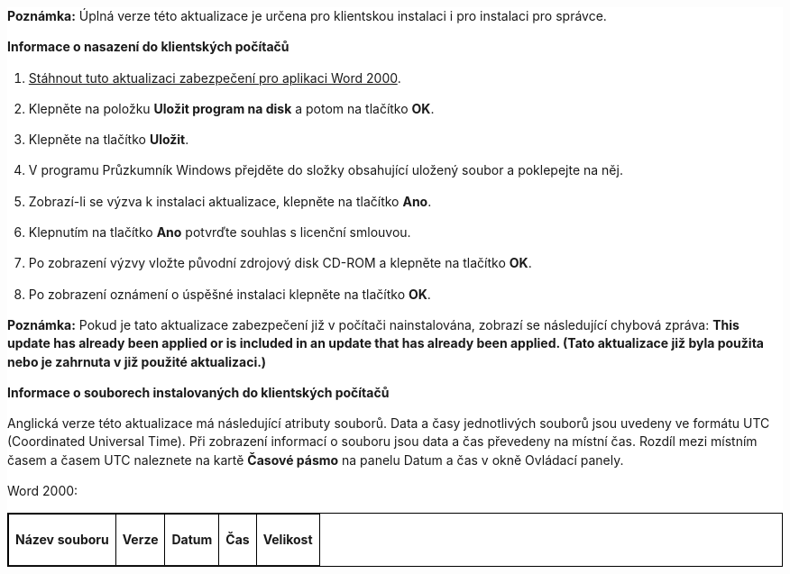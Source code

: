 **Poznámka:** Úplná verze této aktualizace je určena pro klientskou instalaci i pro instalaci pro správce.

**Informace o nasazení do klientských počítačů**

1. [Stáhnout tuto aktualizaci zabezpečení pro aplikaci Word 2000](http://download.microsoft.com/download/0/f/d/0fd7f6b4-178c-4b06-b258-070d37274e2d/office2000-kb934392-fullfile-enu.exe).

2. Klepněte na položku **Uložit program na disk** a potom na tlačítko **OK**.

3. Klepněte na tlačítko **Uložit**.

4. V programu Průzkumník Windows přejděte do složky obsahující uložený soubor a poklepejte na něj.

5. Zobrazí-li se výzva k instalaci aktualizace, klepněte na tlačítko **Ano**.

6. Klepnutím na tlačítko **Ano** potvrďte souhlas s licenční smlouvou.

7. Po zobrazení výzvy vložte původní zdrojový disk CD-ROM a klepněte na tlačítko **OK**.

8. Po zobrazení oznámení o úspěšné instalaci klepněte na tlačítko **OK**.

**Poznámka:** Pokud je tato aktualizace zabezpečení již v počítači nainstalována, zobrazí se následující chybová zpráva: **This update has already been applied or is included in an update that has already been applied. (Tato aktualizace již byla použita nebo je zahrnuta v již použité aktualizaci.)**

**Informace o souborech instalovaných do klientských počítačů**

Anglická verze této aktualizace má následující atributy souborů. Data a časy jednotlivých souborů jsou uvedeny ve formátu UTC (Coordinated Universal Time). Při zobrazení informací o souboru jsou data a čas převedeny na místní čas. Rozdíl mezi místním časem a časem UTC naleznete na kartě **Časové pásmo** na panelu Datum a čas v okně Ovládací panely.

Word 2000:

<table style="border:1px solid black;">

<tr>

<th colspan="2" style="border:1px solid black;">

Název souboru
</th>
<th colspan="2" style="border:1px solid black;">

Verze
</th>
<th colspan="2" style="border:1px solid black;">

Datum
</th>
<th colspan="2" style="border:1px solid black;">

Čas
</th>
<th colspan="2" style="border:1px solid black;">

Velikost
</th></tr>
<tr>
